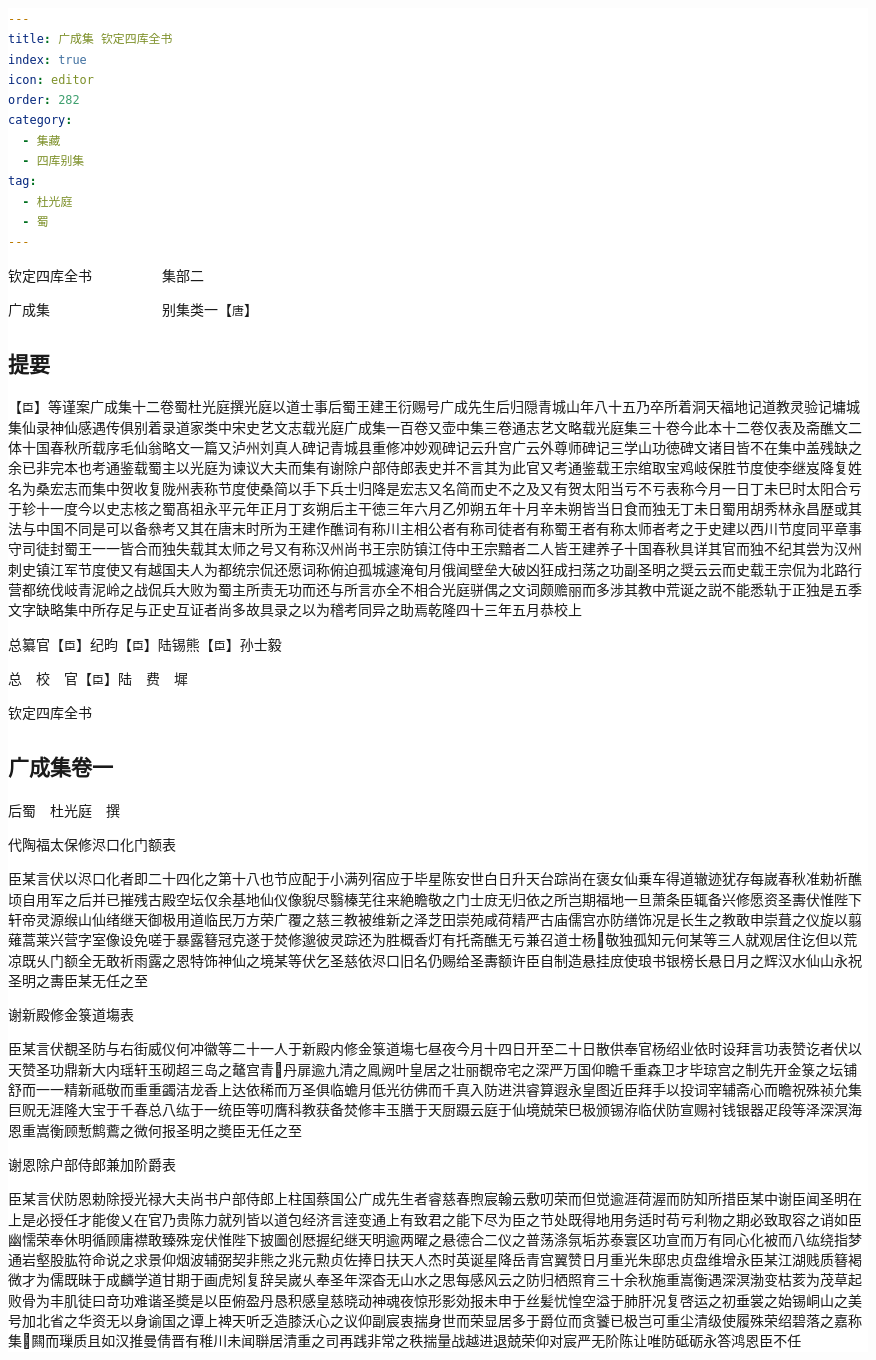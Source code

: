 ```yaml
---
title: 广成集 钦定四库全书
index: true
icon: editor
order: 282
category:
  - 集藏
  - 四库别集
tag:
  - 杜光庭
  - 蜀
---
```


钦定四库全书　　　　　集部二  

广成集　　　　　　　　别集类一【`唐`】  

## 提要  

【`臣`】等谨案广成集十二卷蜀杜光庭撰光庭以道士事后蜀王建王衍赐号广成先生后归隠青城山年八十五乃卒所着洞天福地记道教灵验记墉城集仙录神仙感遇传俱别着录道家类中宋史艺文志载光庭广成集一百卷又壶中集三卷通志艺文略载光庭集三十卷今此本十二卷仅表及斋醮文二体十国春秋所载序毛仙翁略文一篇又泸州刘真人碑记青城县重修冲妙观碑记云升宫广云外尊师碑记三学山功徳碑文诸目皆不在集中盖残缺之余已非完本也考通鉴载蜀主以光庭为谏议大夫而集有谢除户部侍郎表史并不言其为此官又考通鉴载王宗绾取宝鸡岐保胜节度使李继岌降复姓名为桑宏志而集中贺收复陇州表称节度使桑简以手下兵士归降是宏志又名简而史不之及又有贺太阳当亏不亏表称今月一日丁未巳时太阳合亏于轸十一度今以史志核之蜀髙祖永平元年正月丁亥朔后主干徳三年六月乙夘朔五年十月辛未朔皆当日食而独无丁未日蜀用胡秀林永昌歴或其法与中国不同是可以备叅考又其在唐末时所为王建作醮词有称川主相公者有称司徒者有称蜀王者有称太师者考之于史建以西川节度同平章事守司徒封蜀王一一皆合而独失载其太师之号又有称汉州尚书王宗防镇江侍中王宗黯者二人皆王建养子十国春秋具详其官而独不纪其尝为汉州刺史镇江军节度使又有越国夫人为都统宗侃还愿词称俯迫孤城遽淹旬月俄闻壁垒大破凶狂成扫荡之功副圣明之奨云云而史载王宗侃为北路行营都统伐岐青泥岭之战侃兵大败为蜀主所责无功而还与所言亦全不相合光庭骈偶之文词颇赡丽而多涉其教中荒诞之説不能悉轨于正独是五季文字缺略集中所存足与正史互证者尚多故具录之以为稽考同异之助焉乾隆四十三年五月恭校上  

总纂官【`臣`】纪昀【`臣`】陆锡熊【`臣`】孙士毅  

总　校　官【`臣`】陆　费　墀  

钦定四库全书  

## 广成集卷一

后蜀　杜光庭　撰  

代陶福太保修浕口化门额表  

臣某言伏以浕口化者即二十四化之第十八也节应配于小满列宿应于毕星陈安世白日升天台踪尚在褒女仙乗车得道辙迹犹存每嵗春秋准勅祈醮顷自用军之后并已摧残古殿空坛仅余基地仙仪像貎尽翳榛芜往来絶瞻敬之门士庻无归依之所岂期福地一旦萧条臣辄备兴修愿资圣夀伏惟陛下轩帝灵源缑山仙绪继天御极用道临民万方荣广覆之慈三教被维新之泽芝田崇苑咸荷精严古庙儒宫亦防缮饰况是长生之教敢申崇葺之仪旋以翦薙蒿莱兴营字室像设免嗟于暴露簮冠克遂于焚修邈彼灵踪还为胜概香灯有托斋醮无亏兼召道士杨敬独孤知元何某等三人就观居住讫但以荒凉既乆门额全无敢祈雨露之恩特饰神仙之境某等伏乞圣慈依浕口旧名仍赐给圣夀额许臣自制造悬挂庻使琅书银榜长悬日月之辉汉水仙山永祝圣明之夀臣某无任之至  

谢新殿修金箓道塲表  

臣某言伏覩圣防与右街威仪何冲徽等二十一人于新殿内修金箓道塲七昼夜今月十四日开至二十日散供奉官杨绍业依时设拜言功表赞讫者伏以天赞圣功鼎新大内瑶轩玉砌超三岛之鼇宫青丹扉逾九清之鳯阙叶皇居之壮丽覩帝宅之深严万国仰瞻千重森卫才毕琼宫之制先开金箓之坛铺舒而一一精新祗敬而重重蠲洁龙香上达依稀而万圣俱临蟾月低光彷佛而千真入防进洪睿算遐永皇图近臣拜手以投词宰辅斋心而瞻祝殊祯允集巨贶无涯隆大宝于千春总八纮于一统臣等叨膺科教获备焚修丰玉膳于天厨蹑云庭于仙境兢荣巳极颁锡洊临伏防宣赐衬钱银器疋段等泽深溟海恩重嵩衡顾慙鹪鷰之微何报圣明之奬臣无任之至  

谢恩除户部侍郎兼加阶爵表  

臣某言伏防恩勅除授光禄大夫尚书户部侍郎上柱国蔡国公广成先生者睿慈春煦宸翰云敷叨荣而但觉逾涯荷渥而防知所措臣某中谢臣闻圣明在上是必授任才能俊乂在官乃贵陈力就列皆以道包经济言逹变通上有致君之能下尽为臣之节处既得地用务适时苟亏利物之期必致取容之诮如臣幽懦荣奉休明循顾庸襟敢臻殊宠伏惟陛下披圗创厯握纪继天明逾两曜之悬德合二仪之普荡涤氛垢苏泰寰区功宣而万有同心化被而八纮绕指梦通岩壑股肱符命说之求景仰烟波辅弼契非熊之兆元勲贞佐捧日扶天人杰时英诞星降岳青宫翼赞日月重光朱邸忠贞盘维增永臣某江湖贱质簮褐微才为儒既昧于成麟学道甘期于画虎矧复辞吴嵗乆奉圣年深杳无山水之思每感风云之防归栖照育三十余秋施重嵩衡遇深溟渤变枯荄为茂草起败骨为丰肌徒曰竒功难谐圣奬是以臣俯盈丹恳积感皇慈晓动神魂夜惊形影効报未申于丝髪忧惶空溢于肺肝况复啓运之初垂裳之始锡峒山之美号加北省之华资无以身谕国之谭上裨天听乏造膝沃心之议仰副宸衷揣身世而荣显居多于爵位而贪饕已极岂可重尘清级使履殊荣绍碧落之嘉称集闗而璅质且如汉推曼倩晋有稚川未闻聨居清重之司再践非常之秩揣量战越进退兢荣仰对宸严无阶陈让唯防砥砺永答鸿恩臣不任  

